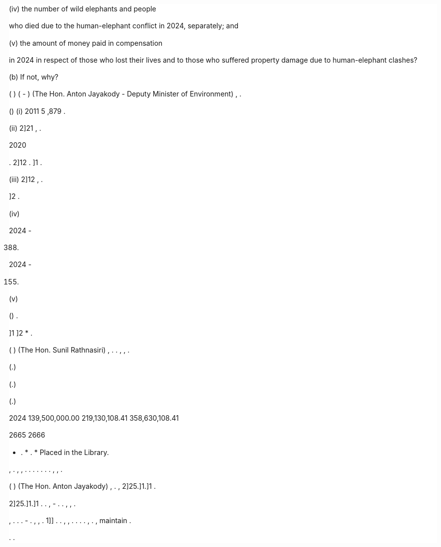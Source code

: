 (iv) the number of wild elephants and people

who died due to the human-elephant conflict in 2024, separately; and

(v) the amount of money paid in compensation

in 2024 in respect of those who lost their lives and to those who suffered property damage due to human-elephant clashes?

(b) If not, why?

( ) ( - ) (The Hon. Anton Jayakody - Deputy Minister of Environment) , .

() (i) 2011 5 ,879 .

(ii) 2]21 , .

2020

. 2]12 . ]1 .

(iii) 2]12 , .

]2 .

(iv)

2024 -

388.

2024 -

155.

(v)

() .

]1 ]2 * .

( ) (The Hon. Sunil Rathnasiri) , . . , , .

(.)

(.)

(.)

2024 139,500,000.00 219,130,108.41 358,630,108.41

2665 2666

* . * . * Placed in the Library.

, . , , . . . . . . . , , .

( ) (The Hon. Anton Jayakody) , . , 2]25.]1.]1 .

2]25.]1.]1 . . , - . . , , .

, . . . - . , , . 1]] . . , , . . . . , . , maintain .

. .
